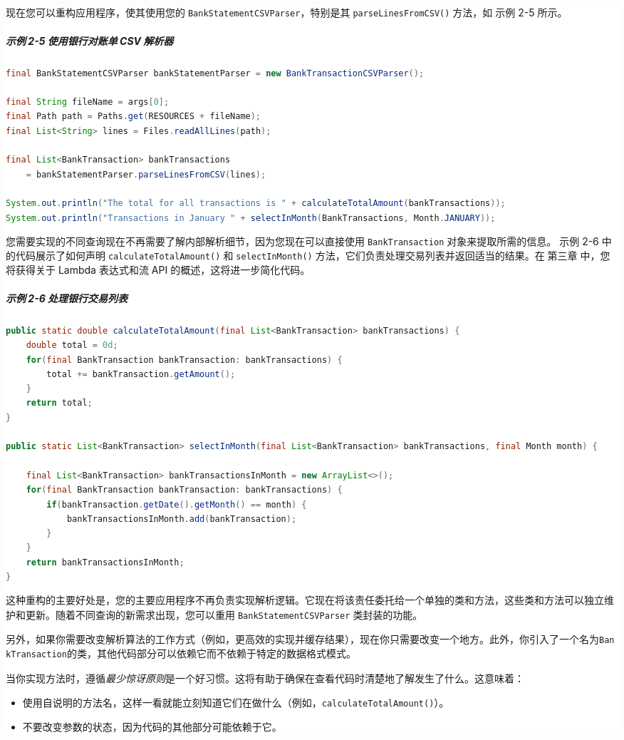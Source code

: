 现在您可以重构应用程序，使其使用您的 `BankStatementCSVParser`，特别是其 `parseLinesFromCSV()` 方法，如 示例 2-5 所示。

##### 示例 2-5 使用银行对账单 CSV 解析器

```java
final BankStatementCSVParser bankStatementParser = new BankTransactionCSVParser();

final String fileName = args[0];
final Path path = Paths.get(RESOURCES + fileName);
final List<String> lines = Files.readAllLines(path);

final List<BankTransaction> bankTransactions
    = bankStatementParser.parseLinesFromCSV(lines);

System.out.println("The total for all transactions is " + calculateTotalAmount(bankTransactions));
System.out.println("Transactions in January " + selectInMonth(BankTransactions, Month.JANUARY));
```

您需要实现的不同查询现在不再需要了解内部解析细节，因为您现在可以直接使用 `BankTransaction` 对象来提取所需的信息。 示例 2-6 中的代码展示了如何声明 `calculateTotalAmount()` 和 `selectInMonth()` 方法，它们负责处理交易列表并返回适当的结果。在 第三章 中，您将获得关于 Lambda 表达式和流 API 的概述，这将进一步简化代码。

##### 示例 2-6 处理银行交易列表

```java
public static double calculateTotalAmount(final List<BankTransaction> bankTransactions) {
    double total = 0d;
    for(final BankTransaction bankTransaction: bankTransactions) {
        total += bankTransaction.getAmount();
    }
    return total;
}

public static List<BankTransaction> selectInMonth(final List<BankTransaction> bankTransactions, final Month month) {

    final List<BankTransaction> bankTransactionsInMonth = new ArrayList<>();
    for(final BankTransaction bankTransaction: bankTransactions) {
        if(bankTransaction.getDate().getMonth() == month) {
            bankTransactionsInMonth.add(bankTransaction);
        }
    }
    return bankTransactionsInMonth;
}
```

这种重构的主要好处是，您的主要应用程序不再负责实现解析逻辑。它现在将该责任委托给一个单独的类和方法，这些类和方法可以独立维护和更新。随着不同查询的新需求出现，您可以重用 `BankStatementCSVParser` 类封装的功能。

另外，如果你需要改变解析算法的工作方式（例如，更高效的实现并缓存结果），现在你只需要改变一个地方。此外，你引入了一个名为`BankTransaction`的类，其他代码部分可以依赖它而不依赖于特定的数据格式模式。

当你实现方法时，遵循*最少惊讶原则*是一个好习惯。这将有助于确保在查看代码时清楚地了解发生了什么。这意味着：

+   使用自说明的方法名，这样一看就能立刻知道它们在做什么（例如，`calculateTotalAmount()`）。

+   不要改变参数的状态，因为代码的其他部分可能依赖于它。

